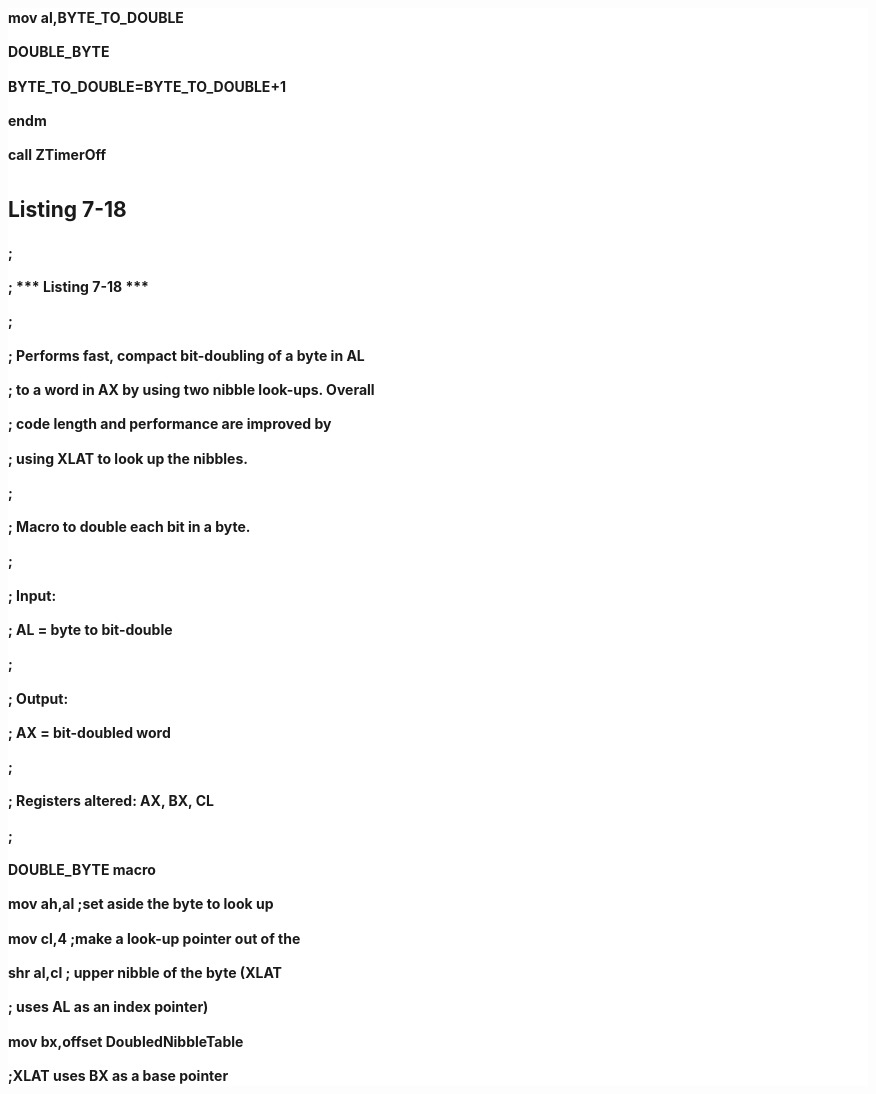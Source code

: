 **mov al,BYTE\_TO\_DOUBLE**

**DOUBLE\_BYTE**

**BYTE\_TO\_DOUBLE=BYTE\_TO\_DOUBLE+1**

**endm**

**call ZTimerOff**



## Listing 7-18


**;**

**; \*\*\* Listing 7-18 \*\*\***

**;**

**; Performs fast, compact bit-doubling of a byte in AL**

**; to a word in AX by using two nibble look-ups. Overall**

**; code length and performance are improved by**

**; using XLAT to look up the nibbles.**

**;**

**; Macro to double each bit in a byte.**

**;**

**; Input:**

**; AL = byte to bit-double**

**;**

**; Output:**

**; AX = bit-doubled word**

**;**

**; Registers altered: AX, BX, CL**

**;**

**DOUBLE\_BYTE macro**

**mov ah,al ;set aside the byte to look up**

**mov cl,4 ;make a look-up pointer out of the**

**shr al,cl ; upper nibble of the byte (XLAT**

**; uses AL as an index pointer)**

**mov bx,offset DoubledNibbleTable**

**;XLAT uses BX as a base pointer**
